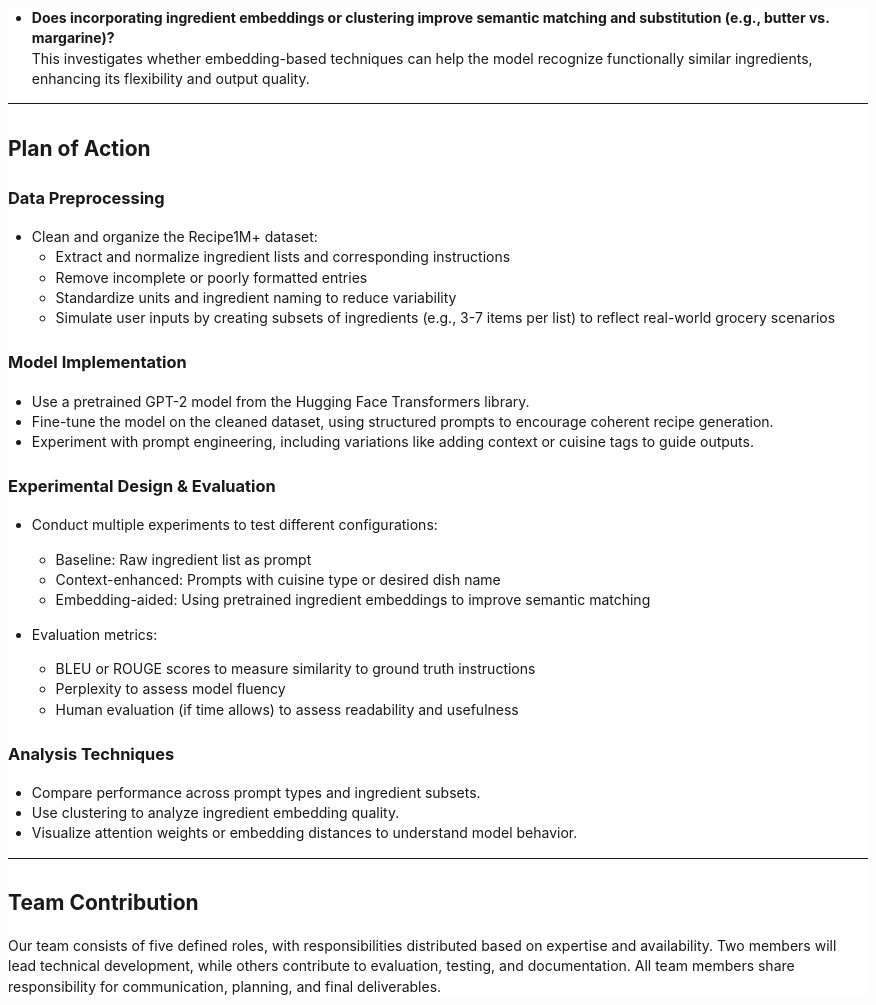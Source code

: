 - **Does incorporating ingredient embeddings or clustering improve semantic matching and substitution (e.g., butter vs. margarine)?**  
  This investigates whether embedding-based techniques can help the model recognize functionally similar ingredients, enhancing its flexibility and output quality.

---

## Plan of Action

### Data Preprocessing

- Clean and organize the Recipe1M+ dataset:  
  - Extract and normalize ingredient lists and corresponding instructions  
  - Remove incomplete or poorly formatted entries  
  - Standardize units and ingredient naming to reduce variability  
  - Simulate user inputs by creating subsets of ingredients (e.g., 3-7 items per list) to reflect real-world grocery scenarios  

### Model Implementation

- Use a pretrained GPT-2 model from the Hugging Face Transformers library.  
- Fine-tune the model on the cleaned dataset, using structured prompts to encourage coherent recipe generation.  
- Experiment with prompt engineering, including variations like adding context or cuisine tags to guide outputs.

### Experimental Design & Evaluation

- Conduct multiple experiments to test different configurations:  
  - Baseline: Raw ingredient list as prompt  
  - Context-enhanced: Prompts with cuisine type or desired dish name  
  - Embedding-aided: Using pretrained ingredient embeddings to improve semantic matching  

- Evaluation metrics:  
  - BLEU or ROUGE scores to measure similarity to ground truth instructions  
  - Perplexity to assess model fluency  
  - Human evaluation (if time allows) to assess readability and usefulness  

### Analysis Techniques

- Compare performance across prompt types and ingredient subsets.  
- Use clustering to analyze ingredient embedding quality.  
- Visualize attention weights or embedding distances to understand model behavior.

---

## Team Contribution

Our team consists of five defined roles, with responsibilities distributed based on expertise and availability. Two members will lead technical development, while others contribute to evaluation, testing, and documentation. All team members share responsibility for communication, planning, and final deliverables.
